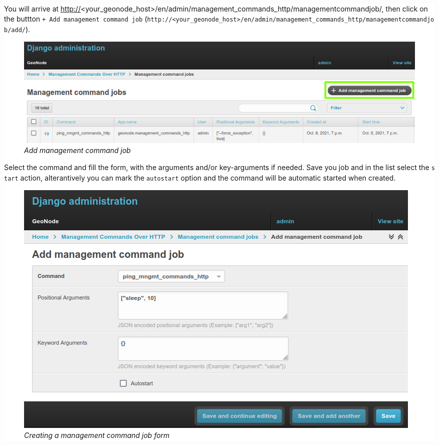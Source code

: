 You will arrive at <http://>\<your_geonode_host\>/en/admin/management_commands_http/managementcommandjob/,
then click on the buttton `+ Add management command job` (`http://<your_geonode_host>/en/admin/management_commands_http/managementcommandjob/add/`).

<figure>
<img src="img/management_commands_over_http_btn_add_job.png" class="align-center" alt="img/management_commands_over_http_btn_add_job.png" />
<figcaption><em>Add management command job</em></figcaption>
</figure>

Select the command and fill the form, with the arguments and/or key-arguments if needed.
Save you job and in the list select the `start` action, alterantively you can mark the `autostart` option and the command will be automatic started when created.

<figure>
<img src="img/management_commands_over_http_add_job.png" class="align-center" alt="img/management_commands_over_http_add_job.png" />
<figcaption><em>Creating a management command job form</em></figcaption>
</figure>

